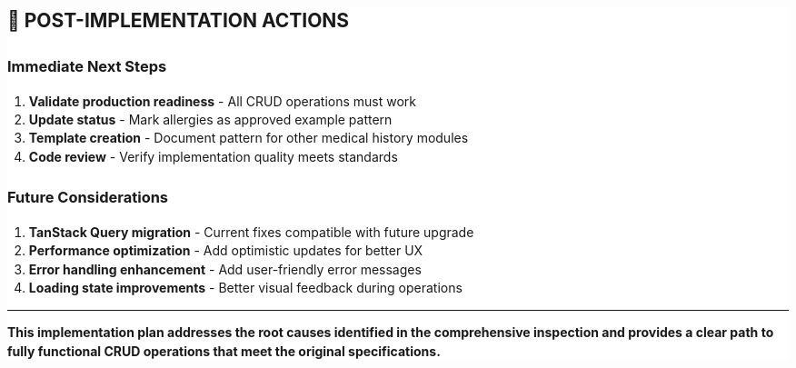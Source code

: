 ## 🎯 POST-IMPLEMENTATION ACTIONS

### Immediate Next Steps
1. **Validate production readiness** - All CRUD operations must work
2. **Update status** - Mark allergies as approved example pattern
3. **Template creation** - Document pattern for other medical history modules
4. **Code review** - Verify implementation quality meets standards

### Future Considerations
1. **TanStack Query migration** - Current fixes compatible with future upgrade
2. **Performance optimization** - Add optimistic updates for better UX  
3. **Error handling enhancement** - Add user-friendly error messages
4. **Loading state improvements** - Better visual feedback during operations

---

**This implementation plan addresses the root causes identified in the comprehensive inspection and provides a clear path to fully functional CRUD operations that meet the original specifications.**